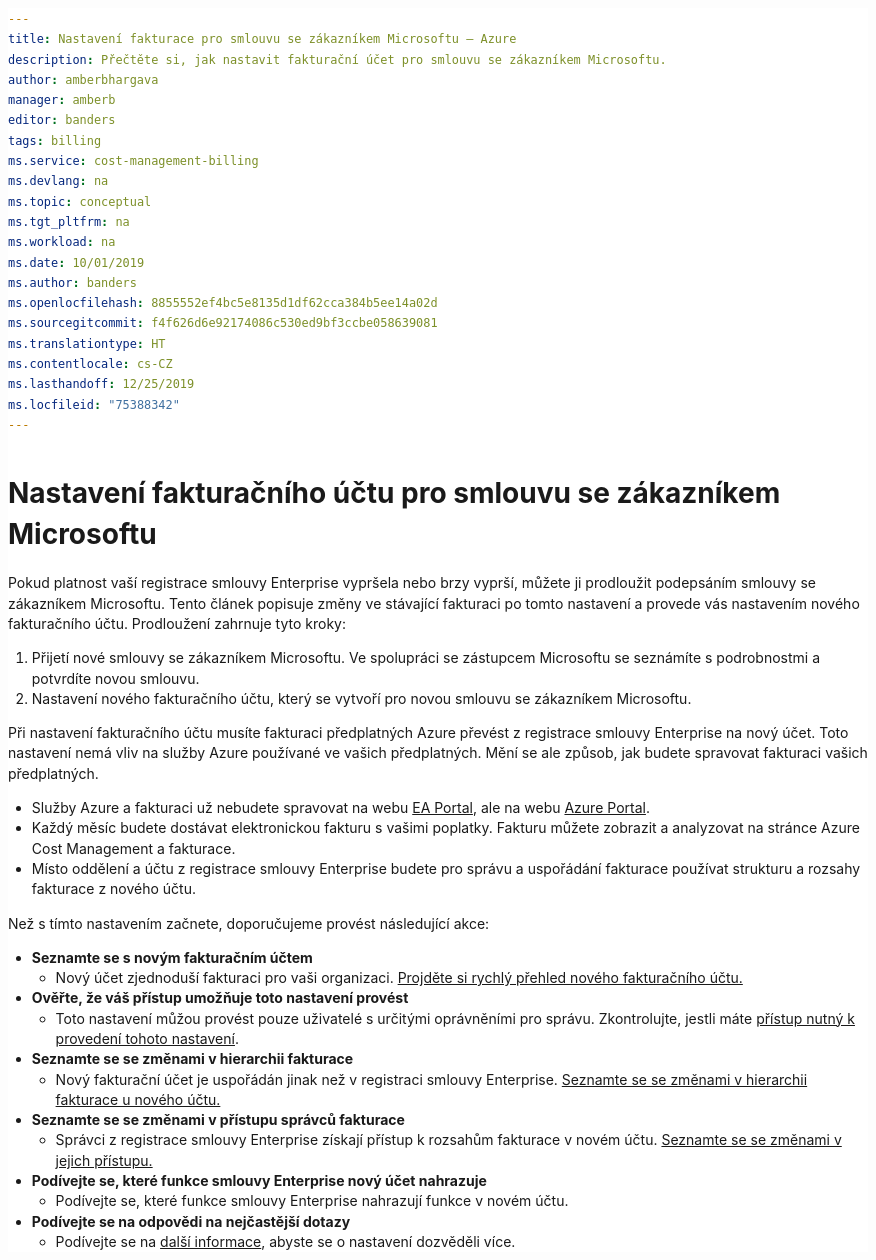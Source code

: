 ```yaml
---
title: Nastavení fakturace pro smlouvu se zákazníkem Microsoftu – Azure
description: Přečtěte si, jak nastavit fakturační účet pro smlouvu se zákazníkem Microsoftu.
author: amberbhargava
manager: amberb
editor: banders
tags: billing
ms.service: cost-management-billing
ms.devlang: na
ms.topic: conceptual
ms.tgt_pltfrm: na
ms.workload: na
ms.date: 10/01/2019
ms.author: banders
ms.openlocfilehash: 8855552ef4bc5e8135d1df62cca384b5ee14a02d
ms.sourcegitcommit: f4f626d6e92174086c530ed9bf3ccbe058639081
ms.translationtype: HT
ms.contentlocale: cs-CZ
ms.lasthandoff: 12/25/2019
ms.locfileid: "75388342"
---
```

# <a name="set-up-your-billing-account-for-a-microsoft-customer-agreement"></a>Nastavení fakturačního účtu pro smlouvu se zákazníkem Microsoftu

Pokud platnost vaší registrace smlouvy Enterprise vypršela nebo brzy vyprší, můžete ji prodloužit podepsáním smlouvy se zákazníkem Microsoftu. Tento článek popisuje změny ve stávající fakturaci po tomto nastavení a provede vás nastavením nového fakturačního účtu. Prodloužení zahrnuje tyto kroky:

1. Přijetí nové smlouvy se zákazníkem Microsoftu. Ve spolupráci se zástupcem Microsoftu se seznámíte s podrobnostmi a potvrdíte novou smlouvu.
2. Nastavení nového fakturačního účtu, který se vytvoří pro novou smlouvu se zákazníkem Microsoftu.

Při nastavení fakturačního účtu musíte fakturaci předplatných Azure převést z registrace smlouvy Enterprise na nový účet. Toto nastavení nemá vliv na služby Azure používané ve vašich předplatných. Mění se ale způsob, jak budete spravovat fakturaci vašich předplatných.

- Služby Azure a fakturaci už nebudete spravovat na webu [EA Portal](https://ea.azure.com), ale na webu [Azure Portal](https://portal.azure.com).
- Každý měsíc budete dostávat elektronickou fakturu s vašimi poplatky. Fakturu můžete zobrazit a analyzovat na stránce Azure Cost Management a fakturace.
- Místo oddělení a účtu z registrace smlouvy Enterprise budete pro správu a uspořádání fakturace používat strukturu a rozsahy fakturace z nového účtu.

Než s tímto nastavením začnete, doporučujeme provést následující akce:

- **Seznamte se s novým fakturačním účtem**
  - Nový účet zjednoduší fakturaci pro vaši organizaci. [Projděte si rychlý přehled nového fakturačního účtu.](billing-mca-overview.md)
- **Ověřte, že váš přístup umožňuje toto nastavení provést**
  - Toto nastavení můžou provést pouze uživatelé s určitými oprávněními pro správu. Zkontrolujte, jestli máte [přístup nutný k provedení tohoto nastavení](#access-required-to-complete-the-setup).
- **Seznamte se se změnami v hierarchii fakturace**
  - Nový fakturační účet je uspořádán jinak než v registraci smlouvy Enterprise. [Seznamte se se změnami v hierarchii fakturace u nového účtu.](#understand-changes-to-your-billing-hierarchy)
- **Seznamte se se změnami v přístupu správců fakturace**
  - Správci z registrace smlouvy Enterprise získají přístup k rozsahům fakturace v novém účtu. [Seznamte se se změnami v jejich přístupu.](#changes-to-billing-administrator-access)
- **Podívejte se, které funkce smlouvy Enterprise nový účet nahrazuje**
  - Podívejte se, které funkce smlouvy Enterprise nahrazují funkce v novém účtu.
- **Podívejte se na odpovědi na nejčastější dotazy**
  - Podívejte se na [další informace](#additional-information), abyste se o nastavení dozvěděli více.
